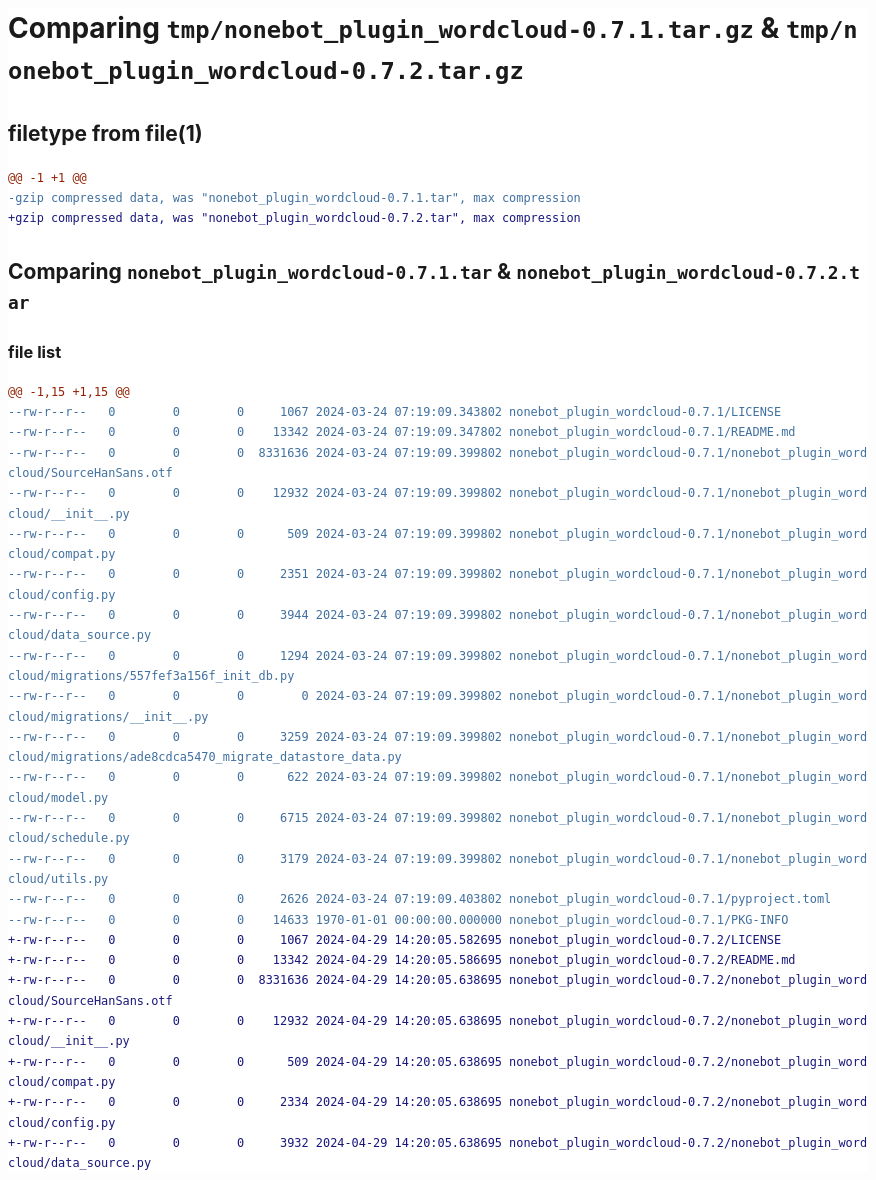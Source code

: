 # Comparing `tmp/nonebot_plugin_wordcloud-0.7.1.tar.gz` & `tmp/nonebot_plugin_wordcloud-0.7.2.tar.gz`

## filetype from file(1)

```diff
@@ -1 +1 @@
-gzip compressed data, was "nonebot_plugin_wordcloud-0.7.1.tar", max compression
+gzip compressed data, was "nonebot_plugin_wordcloud-0.7.2.tar", max compression
```

## Comparing `nonebot_plugin_wordcloud-0.7.1.tar` & `nonebot_plugin_wordcloud-0.7.2.tar`

### file list

```diff
@@ -1,15 +1,15 @@
--rw-r--r--   0        0        0     1067 2024-03-24 07:19:09.343802 nonebot_plugin_wordcloud-0.7.1/LICENSE
--rw-r--r--   0        0        0    13342 2024-03-24 07:19:09.347802 nonebot_plugin_wordcloud-0.7.1/README.md
--rw-r--r--   0        0        0  8331636 2024-03-24 07:19:09.399802 nonebot_plugin_wordcloud-0.7.1/nonebot_plugin_wordcloud/SourceHanSans.otf
--rw-r--r--   0        0        0    12932 2024-03-24 07:19:09.399802 nonebot_plugin_wordcloud-0.7.1/nonebot_plugin_wordcloud/__init__.py
--rw-r--r--   0        0        0      509 2024-03-24 07:19:09.399802 nonebot_plugin_wordcloud-0.7.1/nonebot_plugin_wordcloud/compat.py
--rw-r--r--   0        0        0     2351 2024-03-24 07:19:09.399802 nonebot_plugin_wordcloud-0.7.1/nonebot_plugin_wordcloud/config.py
--rw-r--r--   0        0        0     3944 2024-03-24 07:19:09.399802 nonebot_plugin_wordcloud-0.7.1/nonebot_plugin_wordcloud/data_source.py
--rw-r--r--   0        0        0     1294 2024-03-24 07:19:09.399802 nonebot_plugin_wordcloud-0.7.1/nonebot_plugin_wordcloud/migrations/557fef3a156f_init_db.py
--rw-r--r--   0        0        0        0 2024-03-24 07:19:09.399802 nonebot_plugin_wordcloud-0.7.1/nonebot_plugin_wordcloud/migrations/__init__.py
--rw-r--r--   0        0        0     3259 2024-03-24 07:19:09.399802 nonebot_plugin_wordcloud-0.7.1/nonebot_plugin_wordcloud/migrations/ade8cdca5470_migrate_datastore_data.py
--rw-r--r--   0        0        0      622 2024-03-24 07:19:09.399802 nonebot_plugin_wordcloud-0.7.1/nonebot_plugin_wordcloud/model.py
--rw-r--r--   0        0        0     6715 2024-03-24 07:19:09.399802 nonebot_plugin_wordcloud-0.7.1/nonebot_plugin_wordcloud/schedule.py
--rw-r--r--   0        0        0     3179 2024-03-24 07:19:09.399802 nonebot_plugin_wordcloud-0.7.1/nonebot_plugin_wordcloud/utils.py
--rw-r--r--   0        0        0     2626 2024-03-24 07:19:09.403802 nonebot_plugin_wordcloud-0.7.1/pyproject.toml
--rw-r--r--   0        0        0    14633 1970-01-01 00:00:00.000000 nonebot_plugin_wordcloud-0.7.1/PKG-INFO
+-rw-r--r--   0        0        0     1067 2024-04-29 14:20:05.582695 nonebot_plugin_wordcloud-0.7.2/LICENSE
+-rw-r--r--   0        0        0    13342 2024-04-29 14:20:05.586695 nonebot_plugin_wordcloud-0.7.2/README.md
+-rw-r--r--   0        0        0  8331636 2024-04-29 14:20:05.638695 nonebot_plugin_wordcloud-0.7.2/nonebot_plugin_wordcloud/SourceHanSans.otf
+-rw-r--r--   0        0        0    12932 2024-04-29 14:20:05.638695 nonebot_plugin_wordcloud-0.7.2/nonebot_plugin_wordcloud/__init__.py
+-rw-r--r--   0        0        0      509 2024-04-29 14:20:05.638695 nonebot_plugin_wordcloud-0.7.2/nonebot_plugin_wordcloud/compat.py
+-rw-r--r--   0        0        0     2334 2024-04-29 14:20:05.638695 nonebot_plugin_wordcloud-0.7.2/nonebot_plugin_wordcloud/config.py
+-rw-r--r--   0        0        0     3932 2024-04-29 14:20:05.638695 nonebot_plugin_wordcloud-0.7.2/nonebot_plugin_wordcloud/data_source.py
```